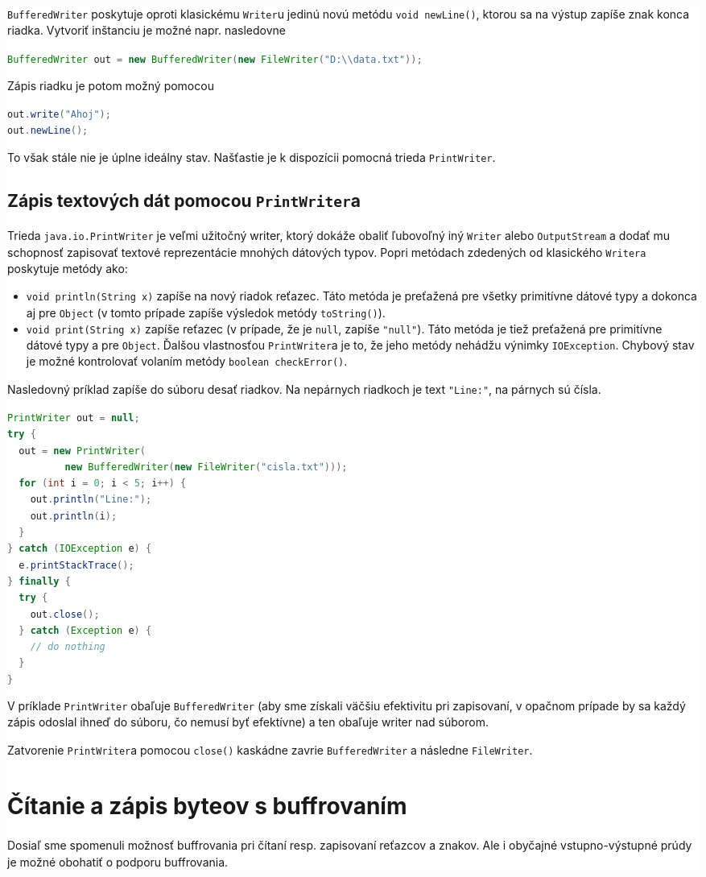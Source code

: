 `BufferedWriter` poskytuje oproti klasickému `Writer`u jedinú novú metódu `void newLine()`, ktorou sa na výstup zapíše znak konca riadka. Vytvoriť inštanciu je možné napr. nasledovne
```java
BufferedWriter out = new BufferedWriter(new FileWriter("D:\\data.txt"));
```
Zápis riadku je potom možný pomocou
```java
out.write("Ahoj");
out.newLine();
```
To však stále nie je úplne ideálny stav. Našťastie je k dispozícii pomocná trieda `PrintWriter`.
## Zápis textových dát pomocou `PrintWriter`a
Trieda `java.io.PrintWriter` je veľmi užitočný writer, ktorý dokáže obaliť ľubovoľný iný `Writer` alebo `OutputStream` a dodať mu schopnosť zapisovať textové reprezentácie mnohých dátových typov. Popri metódach zdedených od klasického `Writera` poskytuje metódy ako:

* `void println(String x)` zapíše na nový riadok reťazec. Táto metóda je preťažená pre všetky primitívne dátové typy a dokonca aj pre `Object` (v tomto prípade zapíše výsledok metódy `toString()`).
* `void print(String x)` zapíše reťazec (v prípade, že je `null`, zapíše `"null"`). Táto metóda je tiež preťažená pre primitívne dátové typy a pre `Object`.
Ďalšou vlastnosťou `PrintWriter`a je to, že jeho metódy nehádžu výnimky `IOException`. Chybový stav je možné kontrolovať volaním metódy `boolean checkError()`.

Nasledovný príklad zapíše do súboru desať riadkov. Na nepárnych riadkoch je text `"Line:"`, na párnych sú čísla.
```java
PrintWriter out = null;
try {
  out = new PrintWriter(
          new BufferedWriter(new FileWriter("cisla.txt")));
  for (int i = 0; i < 5; i++) {
    out.println("Line:");
    out.println(i);
  }
} catch (IOException e) {
  e.printStackTrace();
} finally {
  try { 
    out.close();
  } catch (Exception e) {
    // do nothing
  }
}
```
V príklade `PrintWriter` obaľuje `BufferedWriter` (aby sme získali väčšiu efektivitu pri zapisovaní, v opačnom prípade by sa každý zápis odoslal ihneď do súboru, čo nemusí byť efektívne) a ten obaľuje writer nad súborom.

Zatvorenie `PrintWriter`a pomocou `close()` kaskádne zavrie `BufferedWriter` a následne `FileWriter`.

# Čítanie a zápis byteov s buffrovaním
Dosiaľ sme spomenuli možnosť buffrovania pri čítaní resp. zapisovaní reťazcov a znakov. Ale i obyčajné vstupno-výstupné prúdy je možné obohatiť o podporu buffrovania.

